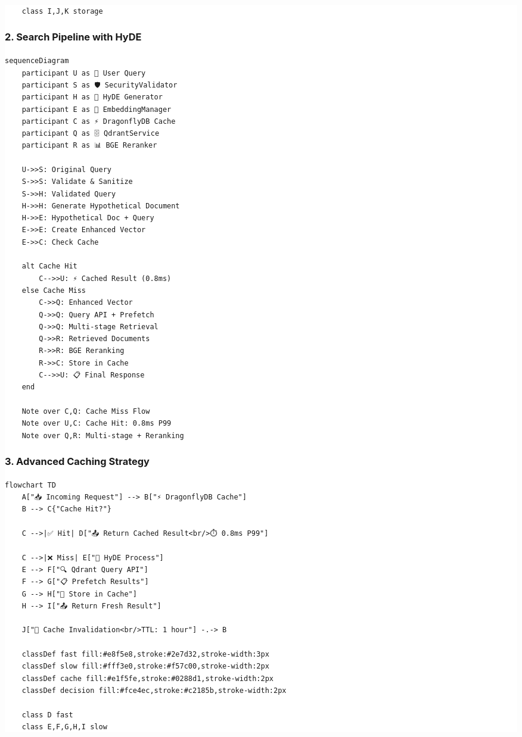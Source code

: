 ```mermaid
    class I,J,K storage
```

### 2. Search Pipeline with HyDE

```mermaid
sequenceDiagram
    participant U as 🧑 User Query
    participant S as 🛡️ SecurityValidator
    participant H as 🧠 HyDE Generator
    participant E as 🔢 EmbeddingManager
    participant C as ⚡ DragonflyDB Cache
    participant Q as 🗄️ QdrantService
    participant R as 📊 BGE Reranker
    
    U->>S: Original Query
    S->>S: Validate & Sanitize
    S->>H: Validated Query
    H->>H: Generate Hypothetical Document
    H->>E: Hypothetical Doc + Query
    E->>E: Create Enhanced Vector
    E->>C: Check Cache
    
    alt Cache Hit
        C-->>U: ⚡ Cached Result (0.8ms)
    else Cache Miss
        C->>Q: Enhanced Vector
        Q->>Q: Query API + Prefetch
        Q->>Q: Multi-stage Retrieval
        Q->>R: Retrieved Documents
        R->>R: BGE Reranking
        R->>C: Store in Cache
        C-->>U: 📋 Final Response
    end
    
    Note over C,Q: Cache Miss Flow
    Note over U,C: Cache Hit: 0.8ms P99
    Note over Q,R: Multi-stage + Reranking
```

### 3. Advanced Caching Strategy

```mermaid
flowchart TD
    A["📥 Incoming Request"] --> B["⚡ DragonflyDB Cache"]
    B --> C{"Cache Hit?"}
    
    C -->|✅ Hit| D["📤 Return Cached Result<br/>⏱️ 0.8ms P99"]
    
    C -->|❌ Miss| E["🧠 HyDE Process"]
    E --> F["🔍 Qdrant Query API"]
    F --> G["📋 Prefetch Results"]
    G --> H["💾 Store in Cache"]
    H --> I["📤 Return Fresh Result"]
    
    J["🔄 Cache Invalidation<br/>TTL: 1 hour"] -.-> B
    
    classDef fast fill:#e8f5e8,stroke:#2e7d32,stroke-width:3px
    classDef slow fill:#fff3e0,stroke:#f57c00,stroke-width:2px
    classDef cache fill:#e1f5fe,stroke:#0288d1,stroke-width:2px
    classDef decision fill:#fce4ec,stroke:#c2185b,stroke-width:2px
    
    class D fast
    class E,F,G,H,I slow
```